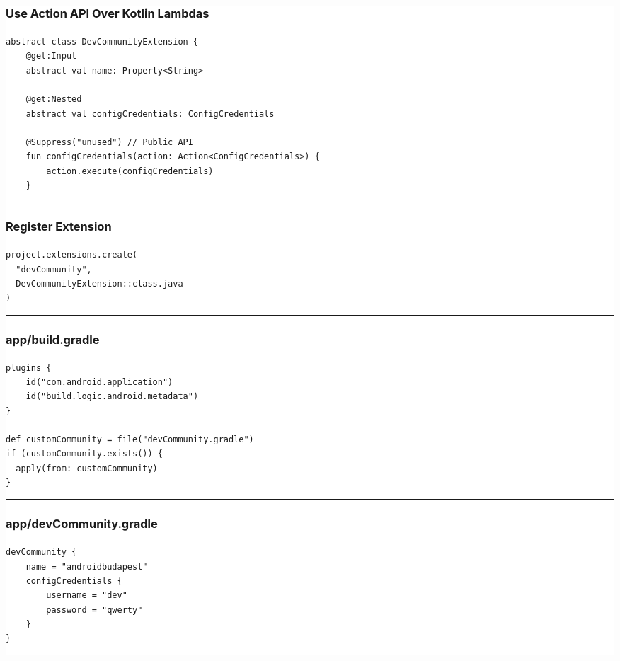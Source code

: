 ### Use Action API Over Kotlin Lambdas

```kotlin{}
abstract class DevCommunityExtension {
    @get:Input
    abstract val name: Property<String>
    
    @get:Nested
    abstract val configCredentials: ConfigCredentials

    @Suppress("unused") // Public API
    fun configCredentials(action: Action<ConfigCredentials>) {
        action.execute(configCredentials)
    }
```

---

### Register Extension

```kotlin{}
project.extensions.create(
  "devCommunity", 
  DevCommunityExtension::class.java
)
```

---

### app/build.gradle

```groovy{}
plugins {
    id("com.android.application")
    id("build.logic.android.metadata")
}

def customCommunity = file("devCommunity.gradle")
if (customCommunity.exists()) {
  apply(from: customCommunity)
}
```

---

### app/devCommunity.gradle

```groovy{}
devCommunity {
    name = "androidbudapest"
    configCredentials {
        username = "dev"
        password = "qwerty"
    }
}
```

---